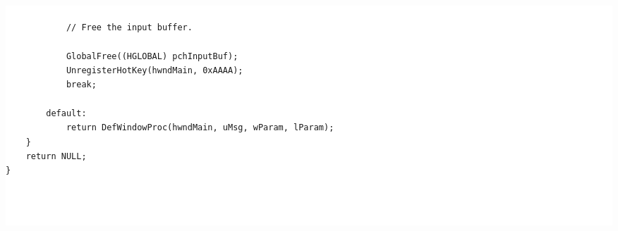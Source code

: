 ```
 
            // Free the input buffer. 
 
            GlobalFree((HGLOBAL) pchInputBuf); 
            UnregisterHotKey(hwndMain, 0xAAAA); 
            break; 
 
        default: 
            return DefWindowProc(hwndMain, uMsg, wParam, lParam); 
    } 
    return NULL; 
} 
```



 

 